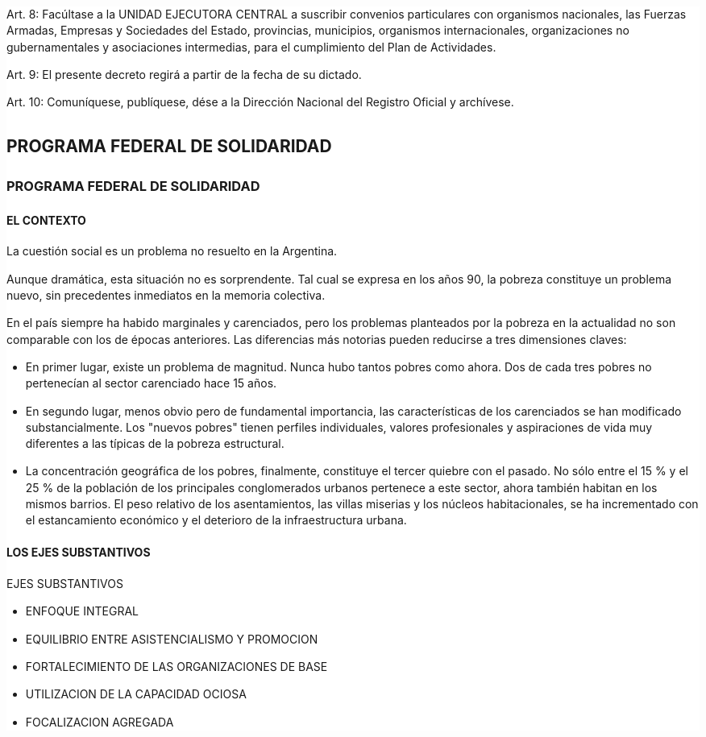<a id="8"></a>
Art.  8:  Facúltase  a la UNIDAD EJECUTORA CENTRAL a suscribir convenios  particulares  con  organismos  nacionales,  las  Fuerzas Armadas, Empresas y Sociedades  del Estado, provincias, municipios, organismos  internacionales, organizaciones  no  gubernamentales  y asociaciones    intermedias,  para  el  cumplimiento  del  Plan  de Actividades.

<a id="9"></a>
Art.  9: El presente decreto regirá a partir de la fecha de su dictado.

<a id="10"></a>
Art. 10: Comuníquese, publíquese, dése a la Dirección Nacional del Registro Oficial y archívese.

## PROGRAMA FEDERAL DE SOLIDARIDAD

### PROGRAMA FEDERAL DE SOLIDARIDAD

#### EL CONTEXTO

<a id="1"></a>
La cuestión social es un problema no resuelto en la Argentina.

Aunque  dramática,  esta  situación no es sorprendente. Tal cual se expresa en los años 90, la  pobreza  constituye  un problema nuevo, sin precedentes inmediatos en la memoria colectiva.

En  el país siempre ha habido marginales y carenciados,  pero  los problemas  planteados  por  la  pobreza  en  la  actualidad  no son comparable  con  los  de  épocas  anteriores.  Las  diferencias más notorias    pueden    reducirse   a  tres  dimensiones  claves:

*  En primer lugar, existe un problema  de  magnitud.  Nunca  hubo tantos  pobres  como  ahora. Dos de cada tres pobres no pertenecían al sector carenciado hace 15 años.

* En segundo lugar, menos  obvio  pero de fundamental importancia, las  características  de  los  carenciados    se    han  modificado substancialmente. Los "nuevos pobres" tienen perfiles individuales,  valores  profesionales  y aspiraciones de  vida  muy diferentes a las típicas de la pobreza estructural.

*   La  concentración  geográfica  de  los  pobres,    finalmente, constituye  el  tercer quiebre con el pasado. No sólo entre el 15 % y el 25 % de la población  de los principales conglomerados urbanos pertenece  a  este sector, ahora  también  habitan  en  los  mismos barrios.  El  peso   relativo  de  los  asentamientos,  las  villas miserias y los núcleos  habitacionales,  se  ha incrementado con el estancamiento  económico  y  el  deterioro  de  la  infraestructura urbana.

#### LOS EJES SUBSTANTIVOS

<a id="2"></a>
EJES SUBSTANTIVOS

* ENFOQUE INTEGRAL

* EQUILIBRIO ENTRE ASISTENCIALISMO Y PROMOCION

* FORTALECIMIENTO DE LAS ORGANIZACIONES DE BASE

* UTILIZACION DE LA CAPACIDAD OCIOSA

* FOCALIZACION AGREGADA
